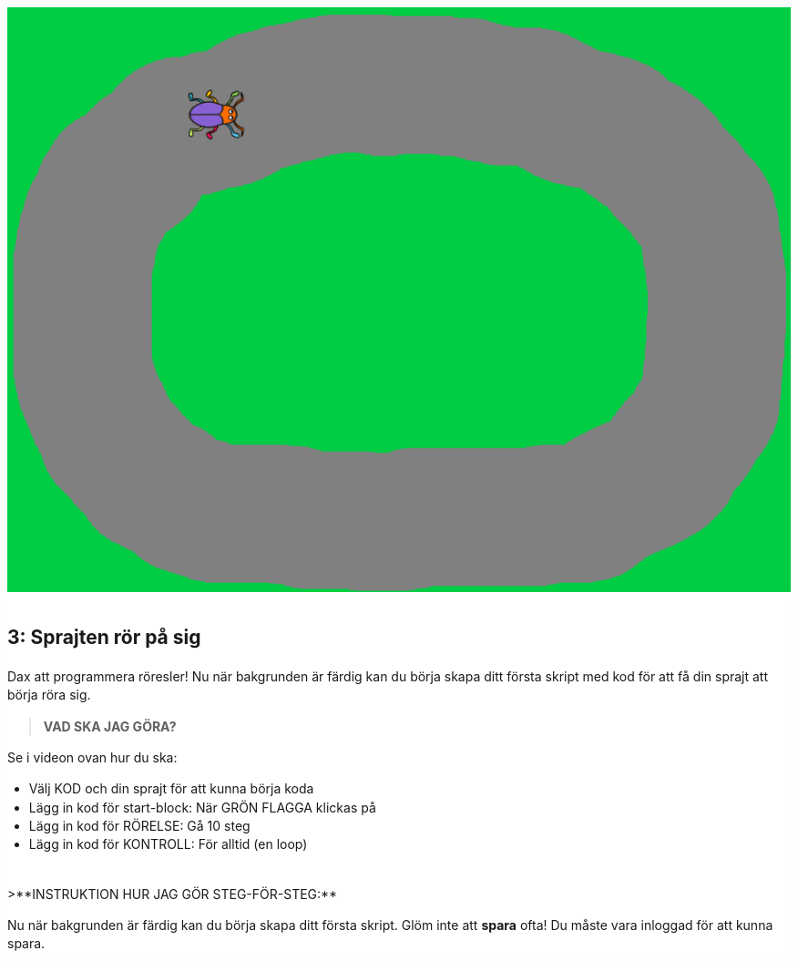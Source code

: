   ![image alt text](BugRace_Intro_ritad_bana_bakgrund_exempel.png)


## 3: Sprajten rör på sig
Dax att programmera röresler! Nu när bakgrunden är färdig kan du börja skapa ditt första skript med kod för att få din sprajt att börja röra sig.
<video src="./BugRaceIntroDel3_enkel.mp4" controls muted height=480 width=640 />


>**VAD SKA JAG GÖRA?**

Se i videon ovan hur du ska:
- Välj KOD och din sprajt för att kunna börja koda
- Lägg in kod för start-block: När GRÖN FLAGGA klickas på
- Lägg in kod för RÖRELSE: Gå 10 steg
- Lägg in kod för KONTROLL: För alltid (en loop)

<br>
>**INSTRUKTION HUR JAG GÖR STEG-FÖR-STEG:**

Nu när bakgrunden är färdig kan du börja skapa ditt första skript. Glöm inte att **spara** ofta! Du måste vara inloggad för att kunna spara.
